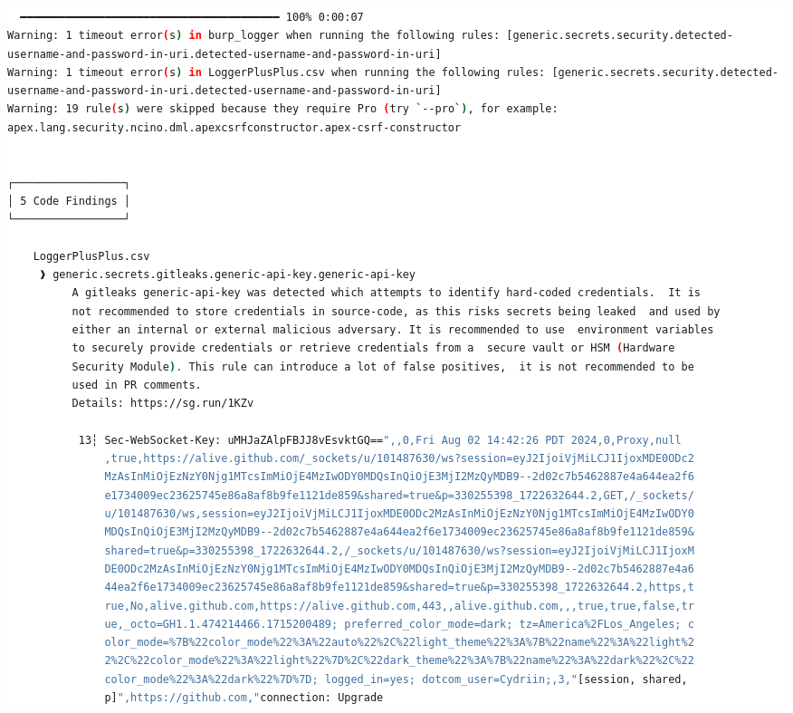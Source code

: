 ```bash
  ━━━━━━━━━━━━━━━━━━━━━━━━━━━━━━━━━━━━━━━━ 100% 0:00:07                                                                                                                        
Warning: 1 timeout error(s) in burp_logger when running the following rules: [generic.secrets.security.detected-
username-and-password-in-uri.detected-username-and-password-in-uri]
Warning: 1 timeout error(s) in LoggerPlusPlus.csv when running the following rules: [generic.secrets.security.detected-
username-and-password-in-uri.detected-username-and-password-in-uri]
Warning: 19 rule(s) were skipped because they require Pro (try `--pro`), for example:
apex.lang.security.ncino.dml.apexcsrfconstructor.apex-csrf-constructor
                   
                   
┌─────────────────┐
│ 5 Code Findings │
└─────────────────┘
                                     
    LoggerPlusPlus.csv
     ❱ generic.secrets.gitleaks.generic-api-key.generic-api-key
          A gitleaks generic-api-key was detected which attempts to identify hard-coded credentials.  It is   
          not recommended to store credentials in source-code, as this risks secrets being leaked  and used by
          either an internal or external malicious adversary. It is recommended to use  environment variables 
          to securely provide credentials or retrieve credentials from a  secure vault or HSM (Hardware       
          Security Module). This rule can introduce a lot of false positives,  it is not recommended to be    
          used in PR comments.                                                                                
          Details: https://sg.run/1KZv                                                                        
                                                                                                              
           13┆ Sec-WebSocket-Key: uMHJaZAlpFBJJ8vEsvktGQ==",,0,Fri Aug 02 14:42:26 PDT 2024,0,Proxy,null  
               ,true,https://alive.github.com/_sockets/u/101487630/ws?session=eyJ2IjoiVjMiLCJ1IjoxMDE0ODc2
               MzAsInMiOjEzNzY0Njg1MTcsImMiOjE4MzIwODY0MDQsInQiOjE3MjI2MzQyMDB9--2d02c7b5462887e4a644ea2f6
               e1734009ec23625745e86a8af8b9fe1121de859&shared=true&p=330255398_1722632644.2,GET,/_sockets/
               u/101487630/ws,session=eyJ2IjoiVjMiLCJ1IjoxMDE0ODc2MzAsInMiOjEzNzY0Njg1MTcsImMiOjE4MzIwODY0
               MDQsInQiOjE3MjI2MzQyMDB9--2d02c7b5462887e4a644ea2f6e1734009ec23625745e86a8af8b9fe1121de859&
               shared=true&p=330255398_1722632644.2,/_sockets/u/101487630/ws?session=eyJ2IjoiVjMiLCJ1IjoxM
               DE0ODc2MzAsInMiOjEzNzY0Njg1MTcsImMiOjE4MzIwODY0MDQsInQiOjE3MjI2MzQyMDB9--2d02c7b5462887e4a6
               44ea2f6e1734009ec23625745e86a8af8b9fe1121de859&shared=true&p=330255398_1722632644.2,https,t
               rue,No,alive.github.com,https://alive.github.com,443,,alive.github.com,,,true,true,false,tr
               ue,_octo=GH1.1.474214466.1715200489; preferred_color_mode=dark; tz=America%2FLos_Angeles; c
               olor_mode=%7B%22color_mode%22%3A%22auto%22%2C%22light_theme%22%3A%7B%22name%22%3A%22light%2
               2%2C%22color_mode%22%3A%22light%22%7D%2C%22dark_theme%22%3A%7B%22name%22%3A%22dark%22%2C%22
               color_mode%22%3A%22dark%22%7D%7D; logged_in=yes; dotcom_user=Cydriin;,3,"[session, shared, 
               p]",https://github.com,"connection: Upgrade                                                
```